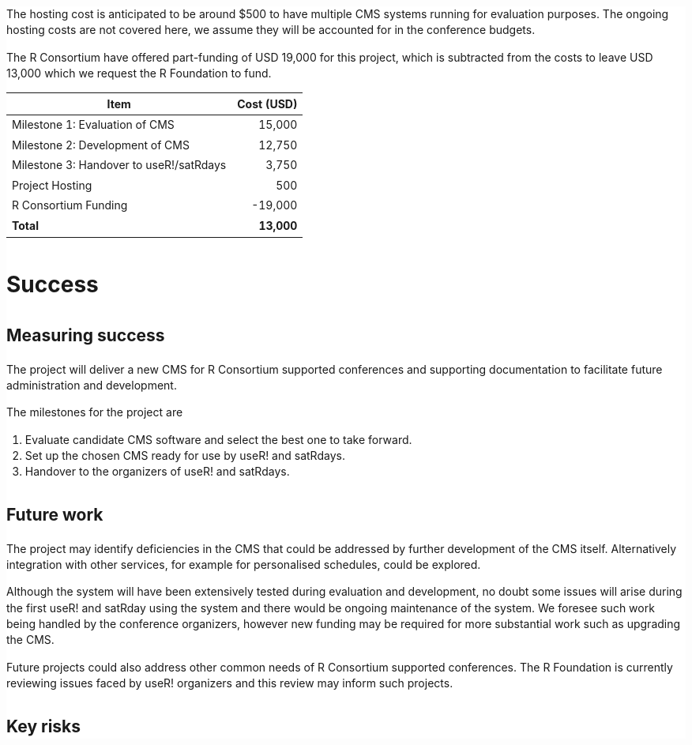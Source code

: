 The hosting cost is anticipated to be around $500 to have multiple CMS systems running for evaluation purposes. The ongoing hosting costs are not covered here, we assume they will be accounted for in the conference budgets.

The R Consortium have offered part-funding of USD 19,000 for this project, which is subtracted from the costs to leave USD 13,000 which we request the R Foundation to fund.

| Item                                    |  Cost (USD)|
|-----------------------------------------|-----------:|
| Milestone 1: Evaluation of CMS          |      15,000|
| Milestone 2: Development of CMS         |      12,750|
| Milestone 3: Handover to useR!/satRdays |       3,750|
| Project Hosting                         |         500|
| R Consortium Funding                    |     -19,000|
| **Total**                               |  **13,000**|

Success
=======


Measuring success
-----------------


The project will deliver a new CMS for R Consortium supported conferences and supporting documentation to facilitate future administration and development.

The milestones for the project are

1.  Evaluate candidate CMS software and select the best one to take forward.
2.  Set up the chosen CMS ready for use by useR! and satRdays.
3.  Handover to the organizers of useR! and satRdays.

Future work
-----------


The project may identify deficiencies in the CMS that could be addressed by further development of the CMS itself. Alternatively integration with other services, for example for personalised schedules, could be explored.

Although the system will have been extensively tested during evaluation and development, no doubt some issues will arise during the first useR! and satRday using the system and there would be ongoing maintenance of the system. We foresee such work being handled by the conference organizers, however new funding may be required for more substantial work such as upgrading the CMS.

Future projects could also address other common needs of R Consortium supported conferences. The R Foundation is currently reviewing issues faced by useR! organizers and this review may inform such projects.

Key risks
---------

